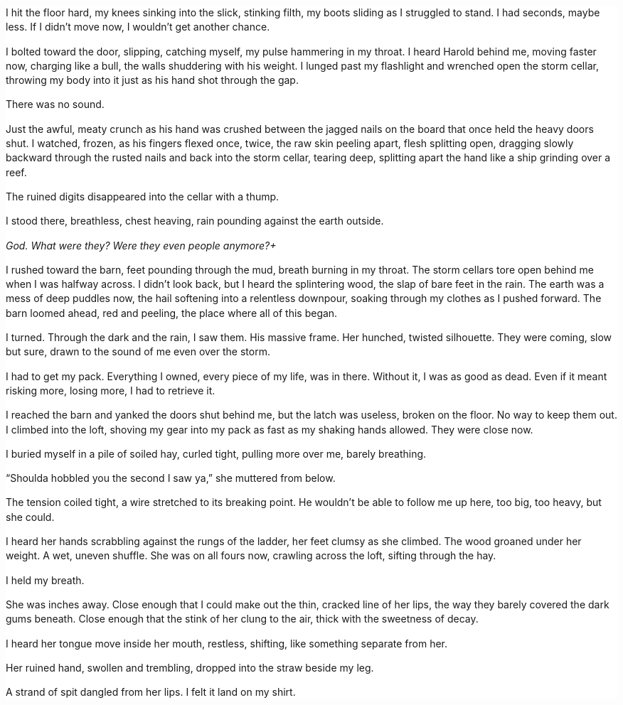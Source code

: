 I hit the floor hard, my knees sinking into the slick, stinking filth, my boots sliding as I struggled to stand. I had seconds, maybe less. If I didn’t move now, I wouldn’t get another chance.

I bolted toward the door, slipping, catching myself, my pulse hammering in my throat. I heard Harold behind me, moving faster now, charging like a bull, the walls shuddering with his weight. I lunged past my flashlight and wrenched open the storm cellar, throwing my body into it just as his hand shot through the gap.

There was no sound.

Just the awful, meaty crunch as his hand was crushed between the jagged nails on the board that once held the  heavy doors shut. I watched, frozen, as his fingers flexed once, twice, the raw skin peeling apart, flesh splitting open, dragging slowly backward through the rusted nails and back into the storm cellar, tearing deep, splitting apart the hand like a ship grinding over a reef.

The ruined digits disappeared into the cellar with a thump. 

I stood there, breathless, chest heaving, rain pounding against the earth outside.

*God. What were they? Were they even people anymore?+*

I rushed toward the barn, feet pounding through the mud, breath burning in my throat. The storm cellars tore open behind me when I was halfway across. I didn’t look back, but I heard the splintering wood, the slap of bare feet in the rain. The earth was a mess of deep puddles now, the hail softening into a relentless downpour, soaking through my clothes as I pushed forward. The barn loomed ahead, red and peeling, the place where all of this began.

I turned. Through the dark and the rain, I saw them. His massive frame. Her hunched, twisted silhouette. They were coming, slow but sure, drawn to the sound of me even over the storm.

I had to get my pack. Everything I owned, every piece of my life, was in there. Without it, I was as good as dead. Even if it meant risking more, losing more, I had to retrieve it.

I reached the barn and yanked the doors shut behind me, but the latch was useless, broken on the floor. No way to keep them out. I climbed into the loft, shoving my gear into my pack as fast as my shaking hands allowed. They were close now.

I buried myself in a pile of soiled hay, curled tight, pulling more over me, barely breathing.

“Shoulda hobbled you the second I saw ya,” she muttered from below.

The tension coiled tight, a wire stretched to its breaking point. He wouldn’t be able to follow me up here, too big, too heavy, but she could.

I heard her hands scrabbling against the rungs of the ladder, her feet clumsy as she climbed. The wood groaned under her weight. A wet, uneven shuffle. She was on all fours now, crawling across the loft, sifting through the hay.

I held my breath.

She was inches away. Close enough that I could make out the thin, cracked line of her lips, the way they barely covered the dark gums beneath. Close enough that the stink of her clung to the air, thick with the sweetness of decay.

I heard her tongue move inside her mouth, restless, shifting, like something separate from her.

Her ruined hand, swollen and trembling, dropped into the straw beside my leg.

A strand of spit dangled from her lips. I felt it land on my shirt.
